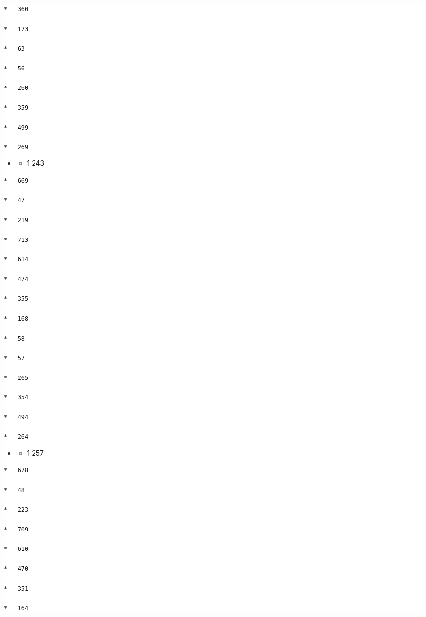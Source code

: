     *   360

    *   173

    *   63

    *   56

    *   260

    *   359

    *   499

    *   269


*    *   1 243

    *   669

    *   47

    *   219

    *   713

    *   614

    *   474

    *   355

    *   168

    *   58

    *   57

    *   265

    *   354

    *   494

    *   264


*    *   1 257

    *   678

    *   48

    *   223

    *   709

    *   610

    *   470

    *   351

    *   164
